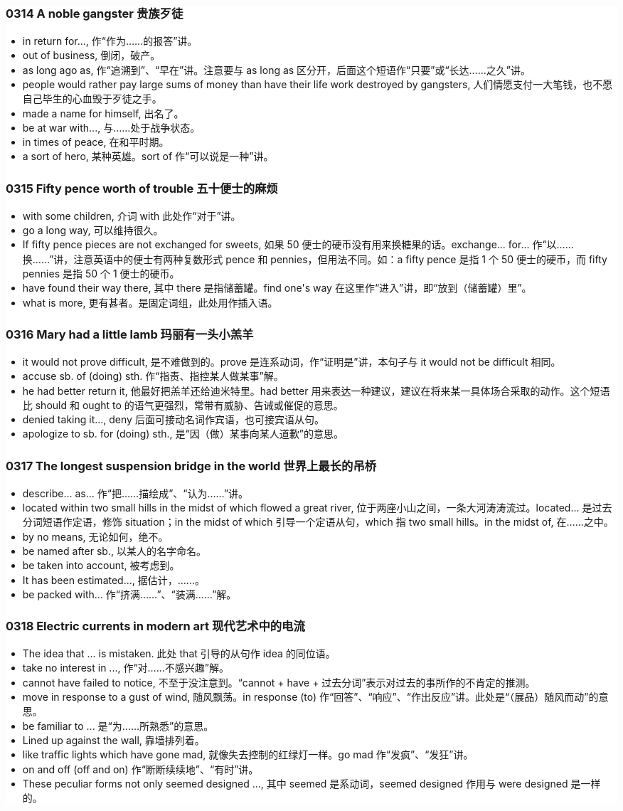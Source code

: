 ### 0314 A noble gangster 贵族歹徒
* in return for..., 作“作为……的报答”讲。
* out of business, 倒闭，破产。
* as long ago as, 作“追溯到”、“早在”讲。注意要与 as long as 区分开，后面这个短语作“只要”或“长达……之久”讲。
* people would rather pay large sums of money than have their life work destroyed by gangsters, 人们情愿支付一大笔钱，也不愿自己毕生的心血毁于歹徒之手。
* made a name for himself, 出名了。
* be at war with..., 与……处于战争状态。
* in times of peace, 在和平时期。
* a sort of hero, 某种英雄。sort of 作“可以说是一种”讲。

### 0315 Fifty pence worth of trouble 五十便士的麻烦
* with some children, 介词 with 此处作“对于”讲。
* go a long way, 可以维持很久。
* If fifty pence pieces are not exchanged for sweets, 如果 50 便士的硬币没有用来换糖果的话。exchange... for... 作“以……换……”讲，注意英语中的便士有两种复数形式 pence 和 pennies，但用法不同。如：a fifty pence 是指 1 个 50 便士的硬币，而 fifty pennies 是指 50 个 1 便士的硬币。
* have found their way there, 其中 there 是指储蓄罐。find one's way 在这里作“进入”讲，即“放到（储蓄罐）里”。
* what is more, 更有甚者。是固定词组，此处用作插入语。

### 0316 Mary had a little lamb 玛丽有一头小羔羊
* it would not prove difficult, 是不难做到的。prove 是连系动词，作“证明是”讲，本句子与 it would not be difficult 相同。
* accuse sb. of (doing) sth. 作“指责、指控某人做某事”解。
* he had better return it, 他最好把羔羊还给迪米特里。had better 用来表达一种建议，建议在将来某一具体场合采取的动作。这个短语比 should 和 ought to 的语气更强烈，常带有威胁、告诫或催促的意思。
* denied taking it..., deny 后面可接动名词作宾语，也可接宾语从句。
* apologize to sb. for (doing) sth., 是“因（做）某事向某人道歉”的意思。

### 0317 The longest suspension bridge in the world 世界上最长的吊桥
* describe... as... 作“把……描绘成”、“认为……”讲。
* located within two small hills in the midst of which flowed a great river, 位于两座小山之间，一条大河涛涛流过。located... 是过去分词短语作定语，修饰 situation；in the midst of which 引导一个定语从句，which 指 two small hills。in the midst of, 在……之中。
* by no means, 无论如何，绝不。
* be named after sb., 以某人的名字命名。
* be taken into account, 被考虑到。
* It has been estimated..., 据估计，……。
* be packed with... 作“挤满……”、“装满……”解。

### 0318 Electric currents in modern art 现代艺术中的电流
* The idea that ... is mistaken. 此处 that 引导的从句作 idea 的同位语。
* take no interest in ..., 作“对……不感兴趣”解。
* cannot have failed to notice, 不至于没注意到。“cannot + have + 过去分词”表示对过去的事所作的不肯定的推测。
* move in response to a gust of wind, 随风飘荡。in response (to) 作“回答”、“响应”、“作出反应”讲。此处是“（展品）随风而动”的意思。
* be familiar to ... 是“为……所熟悉”的意思。
* Lined up against the wall, 靠墙排列着。
* like traffic lights which have gone mad, 就像失去控制的红绿灯一样。go mad 作“发疯”、“发狂”讲。
* on and off (off and on) 作“断断续续地”、“有时”讲。
* These peculiar forms not only seemed designed ..., 其中 seemed 是系动词，seemed designed 作用与 were designed 是一样的。
